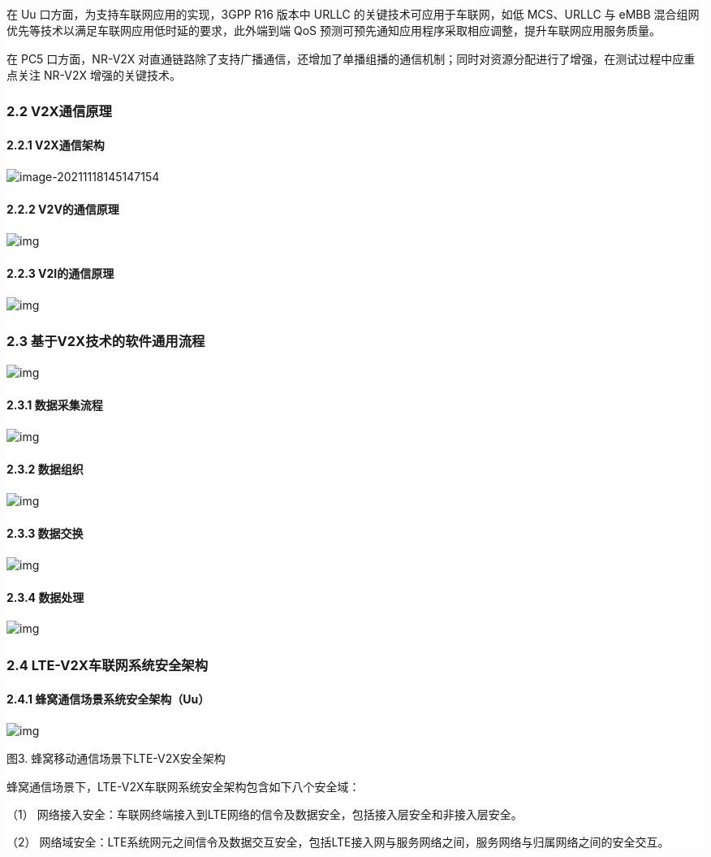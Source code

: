 在 Uu 口方面，为支持车联网应用的实现，3GPP R16 版本中 URLLC 的关键技术可应用于车联网，如低 MCS、URLLC 与 eMBB 混合组网优先等技术以满足车联网应用低时延的要求，此外端到端 QoS 预测可预先通知应用程序采取相应调整，提升车联网应用服务质量。

在 PC5 口方面，NR-V2X 对直通链路除了支持广播通信，还增加了单播组播的通信机制；同时对资源分配进行了增强，在测试过程中应重点关注 NR-V2X 增强的关键技术。

### 2.2 V2X通信原理

#### 2.2.1 V2X通信架构

![image-20211118145147154](https://gitee.com/er-huomeng/l-img/raw/master/image-20211118145147154.png)

#### 2.2.2 V2V的通信原理

![img](https://gitee.com/er-huomeng/l-img/raw/master/MBXY-CR-805e358455878803379e63783882faa5.png)

#### 2.2.3 V2I的通信原理

![img](https://gitee.com/er-huomeng/l-img/raw/master/MBXY-CR-d09ca5f3c3c738e84d0b17dc8233807d.png)

### 2.3 基于V2X技术的软件通用流程

![img](http://mianbaoban-assets.oss-cn-shenzhen.aliyuncs.com/xinyu-images/MBXY-CR-8cd7817d186f3570fec5ee6a35fb1ac4.png)

#### 2.3.1 数据采集流程

![img](http://mianbaoban-assets.oss-cn-shenzhen.aliyuncs.com/xinyu-images/MBXY-CR-71ace3132db602d20da29cefa92f641f.png)

#### 2.3.2 数据组织

![img](http://mianbaoban-assets.oss-cn-shenzhen.aliyuncs.com/xinyu-images/MBXY-CR-78e86ab2524d006f8d9a3049c130664c.png)

#### 2.3.3 数据交换

![img](http://mianbaoban-assets.oss-cn-shenzhen.aliyuncs.com/xinyu-images/MBXY-CR-7a9652bc606b6d70d8e392dcdeb390d5.png)

#### 2.3.4 数据处理

![img](http://mianbaoban-assets.oss-cn-shenzhen.aliyuncs.com/xinyu-images/MBXY-CR-d3504c165f48e2527612b34c6cfa9f98.png)

### 2.4 LTE-V2X车联网系统安全架构

#### 2.4.1 蜂窝通信场景系统安全架构（Uu）

![img](https://imgconvert.csdnimg.cn/aHR0cHM6Ly9tbWJpei5xcGljLmNuL3N6X21tYml6X3BuZy9wQWljVDVqRnJrbWV5OWljVkxLeTk2TFJHc2FHWEZnaWFLU0lNeXc3bGliTTJVQmx0YThqaWNlYnZneFhrWGVxVFQzYU5WcmJBWGZkQ0JjZ3ppYndRU09JZWV6Zy82NDA?x-oss-process=image/format,png)

图3. 蜂窝移动通信场景下LTE-V2X安全架构

蜂窝通信场景下，LTE-V2X车联网系统安全架构包含如下八个安全域：

（1） 网络接入安全：车联网终端接入到LTE网络的信令及数据安全，包括接入层安全和非接入层安全。

（2） 网络域安全：LTE系统网元之间信令及数据交互安全，包括LTE接入网与服务网络之间，服务网络与归属网络之间的安全交互。
